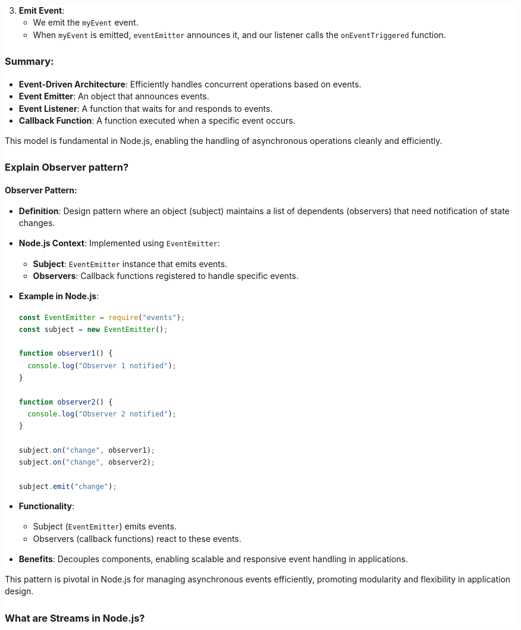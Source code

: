 3. **Emit Event**:
   - We emit the `myEvent` event.
   - When `myEvent` is emitted, `eventEmitter` announces it, and our listener calls the `onEventTriggered` function.

### Summary:

- **Event-Driven Architecture**: Efficiently handles concurrent operations based on events.
- **Event Emitter**: An object that announces events.
- **Event Listener**: A function that waits for and responds to events.
- **Callback Function**: A function executed when a specific event occurs.

This model is fundamental in Node.js, enabling the handling of asynchronous operations cleanly and efficiently.

### Explain Observer pattern?

**Observer Pattern:**

- **Definition**: Design pattern where an object (subject) maintains a list of dependents (observers) that need notification of state changes.

- **Node.js Context**: Implemented using `EventEmitter`:
  - **Subject**: `EventEmitter` instance that emits events.
  - **Observers**: Callback functions registered to handle specific events.
- **Example in Node.js**:

  ```javascript
  const EventEmitter = require("events");
  const subject = new EventEmitter();

  function observer1() {
    console.log("Observer 1 notified");
  }

  function observer2() {
    console.log("Observer 2 notified");
  }

  subject.on("change", observer1);
  subject.on("change", observer2);

  subject.emit("change");
  ```

- **Functionality**:
  - Subject (`EventEmitter`) emits events.
  - Observers (callback functions) react to these events.
- **Benefits**: Decouples components, enabling scalable and responsive event handling in applications.

This pattern is pivotal in Node.js for managing asynchronous events efficiently, promoting modularity and flexibility in application design.

### What are Streams in Node.js?
